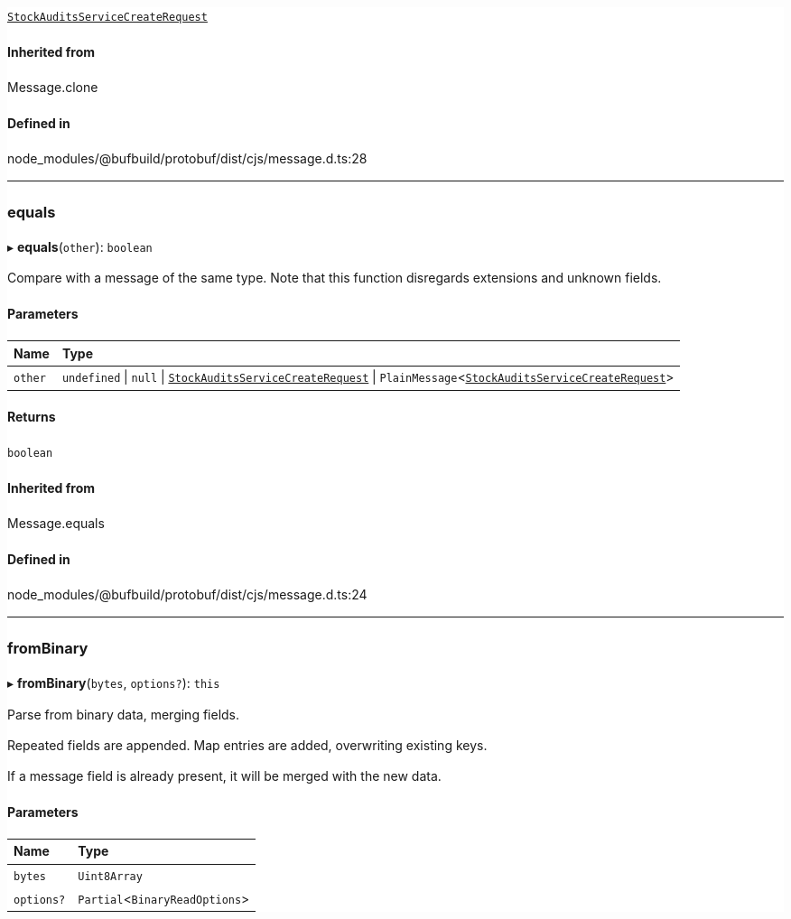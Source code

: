 [`StockAuditsServiceCreateRequest`](StockAuditsServiceCreateRequest.md)

#### Inherited from

Message.clone

#### Defined in

node_modules/@bufbuild/protobuf/dist/cjs/message.d.ts:28

___

### equals

▸ **equals**(`other`): `boolean`

Compare with a message of the same type.
Note that this function disregards extensions and unknown fields.

#### Parameters

| Name | Type |
| :------ | :------ |
| `other` | `undefined` \| ``null`` \| [`StockAuditsServiceCreateRequest`](StockAuditsServiceCreateRequest.md) \| `PlainMessage`\<[`StockAuditsServiceCreateRequest`](StockAuditsServiceCreateRequest.md)\> |

#### Returns

`boolean`

#### Inherited from

Message.equals

#### Defined in

node_modules/@bufbuild/protobuf/dist/cjs/message.d.ts:24

___

### fromBinary

▸ **fromBinary**(`bytes`, `options?`): `this`

Parse from binary data, merging fields.

Repeated fields are appended. Map entries are added, overwriting
existing keys.

If a message field is already present, it will be merged with the
new data.

#### Parameters

| Name | Type |
| :------ | :------ |
| `bytes` | `Uint8Array` |
| `options?` | `Partial`\<`BinaryReadOptions`\> |
